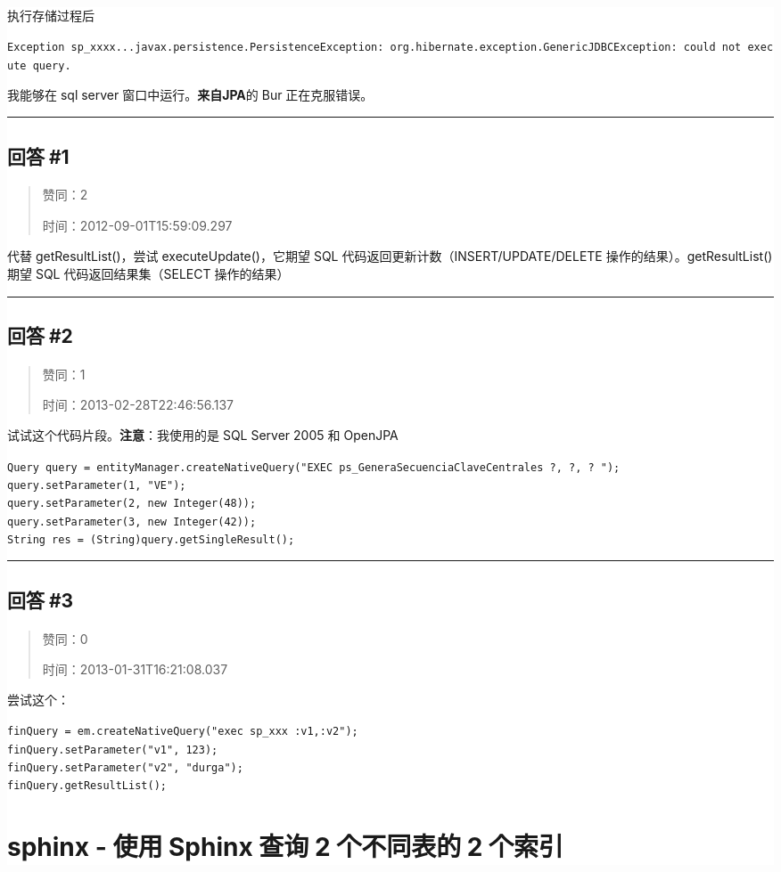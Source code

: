 执行存储过程后

```
Exception sp_xxxx...javax.persistence.PersistenceException: org.hibernate.exception.GenericJDBCException: could not execute query. 
```

我能够在 sql server 窗口中运行。**来自JPA**的 Bur 正在克服错误。

* * *

## 回答 #1

> 赞同：2
> 
> 时间：2012-09-01T15:59:09.297

代替 getResultList()，尝试 executeUpdate()，它期望 SQL 代码返回更新计数（INSERT/UPDATE/DELETE 操作的结果）。getResultList() 期望 SQL 代码返回结果集（SELECT 操作的结果）

* * *

## 回答 #2

> 赞同：1
> 
> 时间：2013-02-28T22:46:56.137

试试这个代码片段。**注意**：我使用的是 SQL Server 2005 和 OpenJPA

```
Query query = entityManager.createNativeQuery("EXEC ps_GeneraSecuenciaClaveCentrales ?, ?, ? ");
query.setParameter(1, "VE");
query.setParameter(2, new Integer(48));
query.setParameter(3, new Integer(42));
String res = (String)query.getSingleResult(); 
```

* * *

## 回答 #3

> 赞同：0
> 
> 时间：2013-01-31T16:21:08.037

尝试这个：

```
finQuery = em.createNativeQuery("exec sp_xxx :v1,:v2");
finQuery.setParameter("v1", 123);
finQuery.setParameter("v2", "durga");
finQuery.getResultList(); 
```

# sphinx - 使用 Sphinx 查询 2 个不同表的 2 个索引
